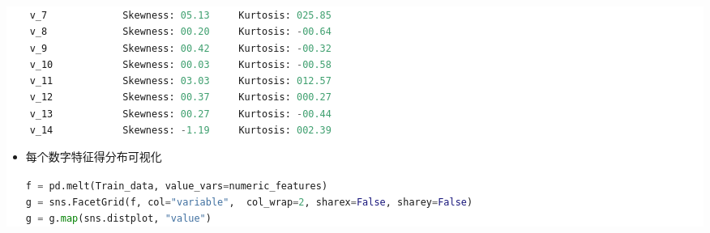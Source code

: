   ```python
      v_7             Skewness: 05.13     Kurtosis: 025.85
      v_8             Skewness: 00.20     Kurtosis: -00.64
      v_9             Skewness: 00.42     Kurtosis: -00.32
      v_10            Skewness: 00.03     Kurtosis: -00.58
      v_11            Skewness: 03.03     Kurtosis: 012.57
      v_12            Skewness: 00.37     Kurtosis: 000.27
      v_13            Skewness: 00.27     Kurtosis: -00.44
      v_14            Skewness: -1.19     Kurtosis: 002.39
  ```

- 每个数字特征得分布可视化

  ```python
  f = pd.melt(Train_data, value_vars=numeric_features)
  g = sns.FacetGrid(f, col="variable",  col_wrap=2, sharex=False, sharey=False)
  g = g.map(sns.distplot, "value")
  ```

  <p align="center">